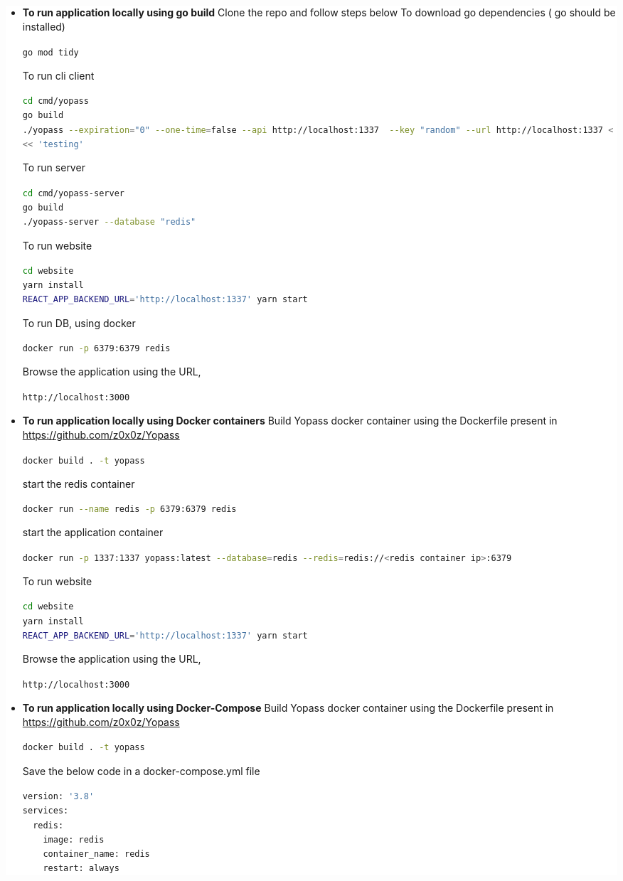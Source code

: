 - **To run application locally using go build**
  Clone the repo and follow steps below
  To download go dependencies ( go should be installed)
  ```bash
  go mod tidy
  ```
  To run cli client
  ```bash
  cd cmd/yopass
  go build
  ./yopass --expiration="0" --one-time=false --api http://localhost:1337  --key "random" --url http://localhost:1337 <<< 'testing'
  ```
  To run server
  ```bash
  cd cmd/yopass-server
  go build
  ./yopass-server --database "redis"
  ```
  To run website
  ```bash
  cd website
  yarn install
  REACT_APP_BACKEND_URL='http://localhost:1337' yarn start
  ```
  To run DB, using docker
  ```bash
  docker run -p 6379:6379 redis
  ```
  Browse the application using the URL,
  ```bash
  http://localhost:3000
  ```
- **To run application locally using Docker containers**
  Build Yopass docker container using the Dockerfile present in https://github.com/z0x0z/Yopass
  ```bash
  docker build . -t yopass
  ```
  start the redis container
  ```bash
  docker run --name redis -p 6379:6379 redis
  ```
  start the application container
  ```bash
  docker run -p 1337:1337 yopass:latest --database=redis --redis=redis://<redis container ip>:6379
  ```
  To run website
  ```bash
  cd website
  yarn install
  REACT_APP_BACKEND_URL='http://localhost:1337' yarn start
  ```
  Browse the application using the URL,
  ```bash
  http://localhost:3000
  ```
- **To run application locally using Docker-Compose**
  Build Yopass docker container using the Dockerfile present in https://github.com/z0x0z/Yopass
  ```bash
  docker build . -t yopass
  ```
  Save the below code in a docker-compose.yml file
  ```bash
  version: '3.8'
  services:
    redis:
      image: redis
      container_name: redis
      restart: always
  ```